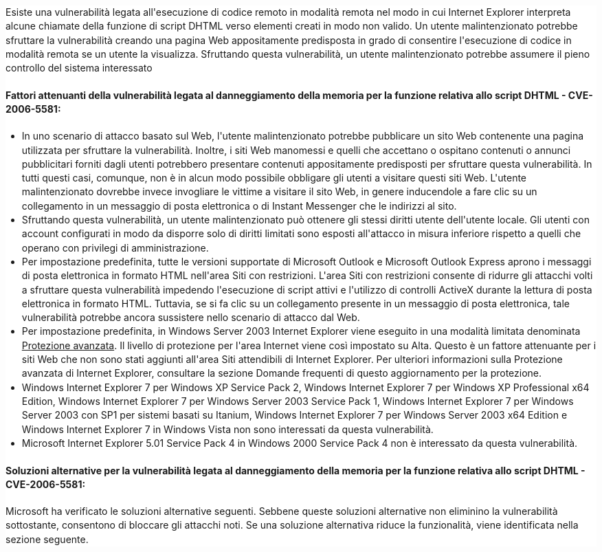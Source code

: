 Esiste una vulnerabilità legata all'esecuzione di codice remoto in modalità remota nel modo in cui Internet Explorer interpreta alcune chiamate della funzione di script DHTML verso elementi creati in modo non valido. Un utente malintenzionato potrebbe sfruttare la vulnerabilità creando una pagina Web appositamente predisposta in grado di consentire l'esecuzione di codice in modalità remota se un utente la visualizza. Sfruttando questa vulnerabilità, un utente malintenzionato potrebbe assumere il pieno controllo del sistema interessato

#### Fattori attenuanti della vulnerabilità legata al danneggiamento della memoria per la funzione relativa allo script DHTML - CVE-2006-5581:

-   In uno scenario di attacco basato sul Web, l'utente malintenzionato potrebbe pubblicare un sito Web contenente una pagina utilizzata per sfruttare la vulnerabilità. Inoltre, i siti Web manomessi e quelli che accettano o ospitano contenuti o annunci pubblicitari forniti dagli utenti potrebbero presentare contenuti appositamente predisposti per sfruttare questa vulnerabilità. In tutti questi casi, comunque, non è in alcun modo possibile obbligare gli utenti a visitare questi siti Web. L'utente malintenzionato dovrebbe invece invogliare le vittime a visitare il sito Web, in genere inducendole a fare clic su un collegamento in un messaggio di posta elettronica o di Instant Messenger che le indirizzi al sito.
-   Sfruttando questa vulnerabilità, un utente malintenzionato può ottenere gli stessi diritti utente dell'utente locale. Gli utenti con account configurati in modo da disporre solo di diritti limitati sono esposti all'attacco in misura inferiore rispetto a quelli che operano con privilegi di amministrazione.
-   Per impostazione predefinita, tutte le versioni supportate di Microsoft Outlook e Microsoft Outlook Express aprono i messaggi di posta elettronica in formato HTML nell'area Siti con restrizioni. L'area Siti con restrizioni consente di ridurre gli attacchi volti a sfruttare questa vulnerabilità impedendo l'esecuzione di script attivi e l'utilizzo di controlli ActiveX durante la lettura di posta elettronica in formato HTML. Tuttavia, se si fa clic su un collegamento presente in un messaggio di posta elettronica, tale vulnerabilità potrebbe ancora sussistere nello scenario di attacco dal Web.
-   Per impostazione predefinita, in Windows Server 2003 Internet Explorer viene eseguito in una modalità limitata denominata [Protezione avanzata](http://msdn.microsoft.com/library/default.asp?url=/workshop/security/szone/overview/esc_changes.asp). Il livello di protezione per l'area Internet viene così impostato su Alta. Questo è un fattore attenuante per i siti Web che non sono stati aggiunti all'area Siti attendibili di Internet Explorer. Per ulteriori informazioni sulla Protezione avanzata di Internet Explorer, consultare la sezione Domande frequenti di questo aggiornamento per la protezione.
-   Windows Internet Explorer 7 per Windows XP Service Pack 2, Windows Internet Explorer 7 per Windows XP Professional x64 Edition, Windows Internet Explorer 7 per Windows Server 2003 Service Pack 1, Windows Internet Explorer 7 per Windows Server 2003 con SP1 per sistemi basati su Itanium, Windows Internet Explorer 7 per Windows Server 2003 x64 Edition e Windows Internet Explorer 7 in Windows Vista non sono interessati da questa vulnerabilità.
-   Microsoft Internet Explorer 5.01 Service Pack 4 in Windows 2000 Service Pack 4 non è interessato da questa vulnerabilità.

#### Soluzioni alternative per la vulnerabilità legata al danneggiamento della memoria per la funzione relativa allo script DHTML - CVE-2006-5581:

Microsoft ha verificato le soluzioni alternative seguenti. Sebbene queste soluzioni alternative non eliminino la vulnerabilità sottostante, consentono di bloccare gli attacchi noti. Se una soluzione alternativa riduce la funzionalità, viene identificata nella sezione seguente.
